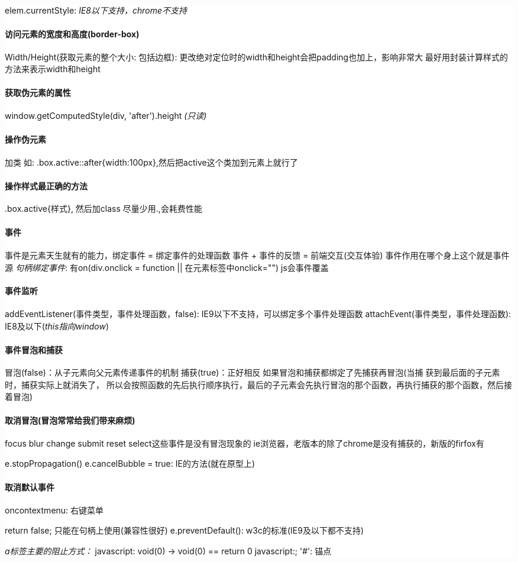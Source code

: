 elem.currentStyle: *IE8以下支持，chrome不支持*

#### 访问元素的宽度和高度(border-box)

Width/Height(获取元素的整个大小: 包括边框): 更改绝对定位时的width和height会把padding也加上，影响非常大
最好用封装计算样式的方法来表示width和height

#### 获取伪元素的属性

window.getComputedStyle(div, 'after').height   *(只读)*

#### 操作伪元素

加类 如: .box.active::after{width:100px},然后把active这个类加到元素上就行了

#### 操作样式最正确的方法

.box.active{样式}, 然后加class
尽量少用.,会耗费性能

#### 事件

事件是元素天生就有的能力，绑定事件 = 绑定事件的处理函数
事件 + 事件的反馈 = 前端交互(交互体验)
事件作用在哪个身上这个就是事件源
*句柄绑定事件*: 有on(div.onclick = function || 在元素标签中onclick="")
js会事件覆盖

#### 事件监听

addEventListener(事件类型，事件处理函数，false): IE9以下不支持，可以绑定多个事件处理函数
attachEvent(事件类型，事件处理函数): IE8及以下(*this指向window*)

#### 事件冒泡和捕获

冒泡(false)：从子元素向父元素传递事件的机制
捕获(true)：正好相反
如果冒泡和捕获都绑定了先捕获再冒泡(当捕 获到最后面的子元素时，捕获实际上就消失了，
所以会按照函数的先后执行顺序执行，最后的子元素会先执行冒泡的那个函数，再执行捕获的那个函数，然后接着冒泡)

#### 取消冒泡(冒泡常常给我们带来麻烦)

focus blur change submit reset select这些事件是没有冒泡现象的
ie浏览器，老版本的除了chrome是没有捕获的，新版的firfox有

e.stopPropagation()
e.cancelBubble = true: IE的方法(就在原型上)

#### 取消默认事件

oncontextmenu: 右键菜单

return false; 只能在句柄上使用(兼容性很好)
e.preventDefault(): w3c的标准(IE9及以下都不支持)

*a标签主要的阻止方式：*
javascript: void(0) -> void(0) == return 0
javascript:;
'#': 锚点
